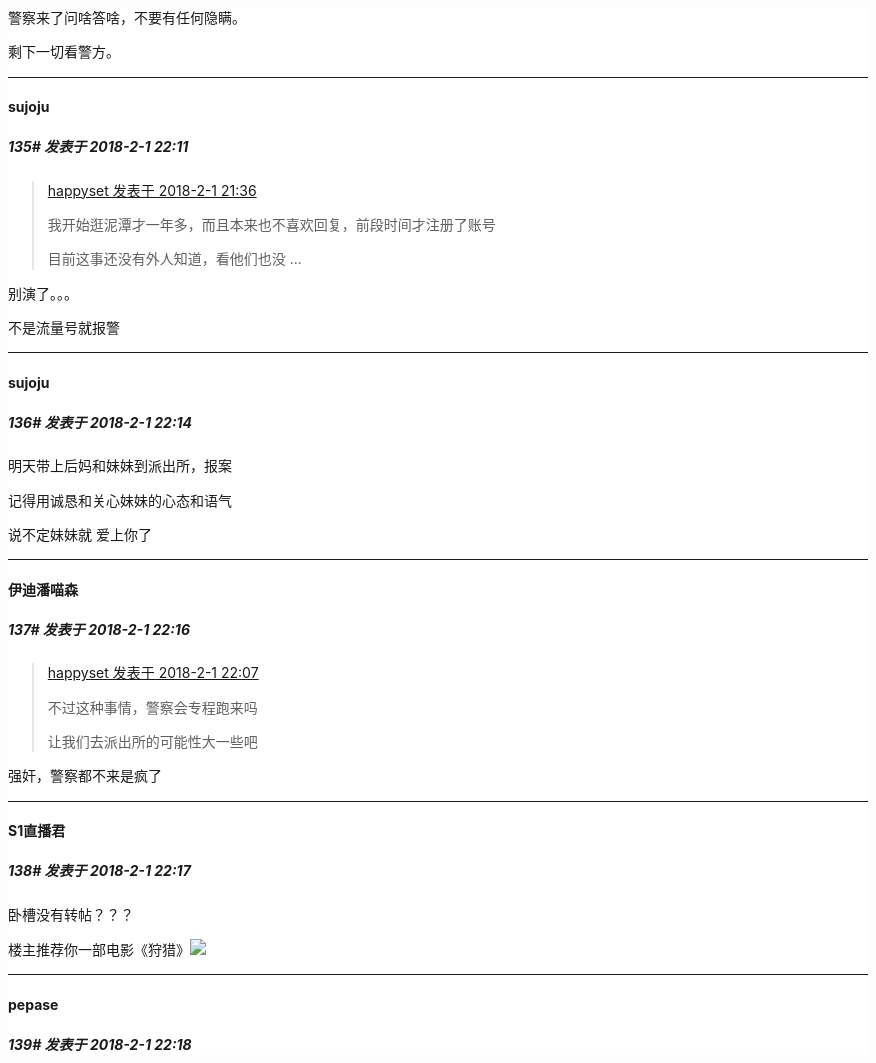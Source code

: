 警察来了问啥答啥，不要有任何隐瞒。

剩下一切看警方。

*****

####  sujoju  
##### 135#       发表于 2018-2-1 22:11

<blockquote><a href="httphttps://bbs.saraba1st.com/2b/forum.php?mod=redirect&amp;goto=findpost&amp;pid=38425240&amp;ptid=1579269" target="_blank">happyset 发表于 2018-2-1 21:36</a>

我开始逛泥潭才一年多，而且本来也不喜欢回复，前段时间才注册了账号

目前这事还没有外人知道，看他们也没 ...</blockquote>
别演了。。。

不是流量号就报警

*****

####  sujoju  
##### 136#       发表于 2018-2-1 22:14

明天带上后妈和妹妹到派出所，报案

记得用诚恳和关心妹妹的心态和语气

说不定妹妹就 爱上你了

*****

####  伊迪潘喵森  
##### 137#       发表于 2018-2-1 22:16

<blockquote><a href="httphttps://bbs.saraba1st.com/2b/forum.php?mod=redirect&amp;goto=findpost&amp;pid=38425573&amp;ptid=1579269" target="_blank">happyset 发表于 2018-2-1 22:07</a>

不过这种事情，警察会专程跑来吗

让我们去派出所的可能性大一些吧</blockquote>
强奸，警察都不来是疯了

*****

####  S1直播君  
##### 138#       发表于 2018-2-1 22:17

卧槽没有转帖？？？

楼主推荐你一部电影《狩猎》<img src="https://static.saraba1st.com/image/smiley/face2017/125.png" referrerpolicy="no-referrer">

*****

####  pepase  
##### 139#       发表于 2018-2-1 22:18
